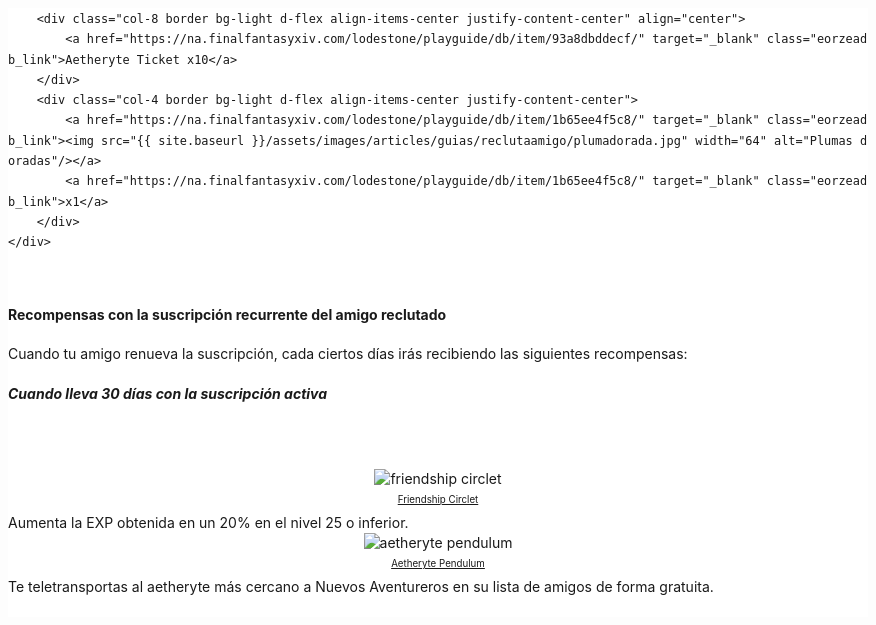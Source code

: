         <div class="col-8 border bg-light d-flex align-items-center justify-content-center" align="center">
            <a href="https://na.finalfantasyxiv.com/lodestone/playguide/db/item/93a8dbddecf/" target="_blank" class="eorzeadb_link">Aetheryte Ticket x10</a>
        </div>
        <div class="col-4 border bg-light d-flex align-items-center justify-content-center">
            <a href="https://na.finalfantasyxiv.com/lodestone/playguide/db/item/1b65ee4f5c8/" target="_blank" class="eorzeadb_link"><img src="{{ site.baseurl }}/assets/images/articles/guias/reclutaamigo/plumadorada.jpg" width="64" alt="Plumas doradas"/></a>
            <a href="https://na.finalfantasyxiv.com/lodestone/playguide/db/item/1b65ee4f5c8/" target="_blank" class="eorzeadb_link">x1</a>
        </div>
    </div>
</div>
<br/>

#### Recompensas con la suscripción recurrente del amigo reclutado

Cuando tu amigo renueva la suscripción, cada ciertos días irás recibiendo las siguientes recompensas:

##### *Cuando lleva 30 días con la suscripción activa*

<div class="container">
    <div class="row">
        <div class="col-6 border bg-dark" align="center">
            <font color="white"><b>Recompensa</b></font>
        </div>
        <div class="col-6 border bg-dark" align="center">
            <font color="white"><b>Descripción</b></font>
        </div>
    </div>
    <div class="row">
        <div class="col-6 border bg-light" align="center">
            <img src="{{ site.baseurl }}/assets/images/articles/guias/reclutaamigo/30-1.jpg" width="250" alt="friendship circlet">
            <br/>
            <sub><sup><a href="https://na.finalfantasyxiv.com/lodestone/playguide/db/item/9b1438a551f/" target="_blank" class="eorzeadb_link">Friendship Circlet</a></sup></sub>
        </div>
        <div class="col-6 border bg-light d-flex align-items-center justify-content-center">
            Aumenta la EXP obtenida en un 20% en el nivel 25 o inferior.
        </div>
    </div>
    <div class="row">
        <div class="col-6 border bg-light" align="center">
            <img src="{{ site.baseurl }}/assets/images/articles/guias/reclutaamigo/30-2.jpg" width="250" alt="aetheryte pendulum">
            <br/>
            <sub><sup><a href="https://na.finalfantasyxiv.com/lodestone/playguide/db/item/4e0cbbfaa51/" target="_blank" class="eorzeadb_link">Aetheryte Pendulum</a></sup></sub>
        </div>
        <div class="col-6 border bg-light d-flex align-items-center justify-content-center">
            Te teletransportas al aetheryte más cercano a Nuevos Aventureros en su lista de amigos de forma gratuita.
        </div>
    </div>
</div>
<br/>
